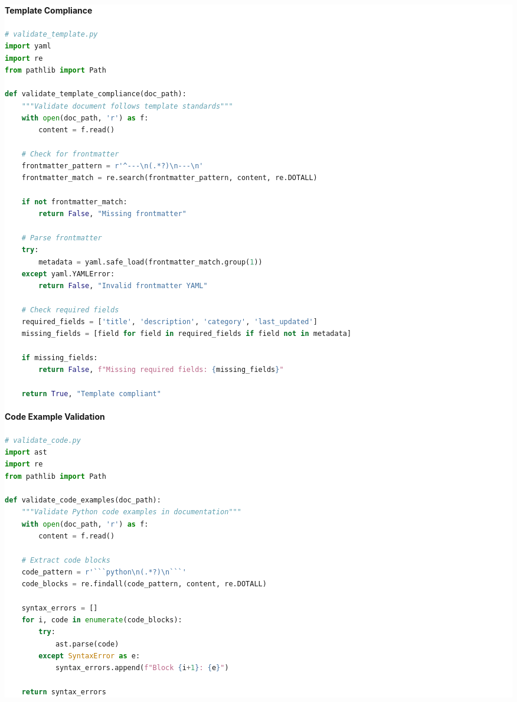 #### **Template Compliance**

```python
# validate_template.py
import yaml
import re
from pathlib import Path

def validate_template_compliance(doc_path):
    """Validate document follows template standards"""
    with open(doc_path, 'r') as f:
        content = f.read()

    # Check for frontmatter
    frontmatter_pattern = r'^---\n(.*?)\n---\n'
    frontmatter_match = re.search(frontmatter_pattern, content, re.DOTALL)

    if not frontmatter_match:
        return False, "Missing frontmatter"

    # Parse frontmatter
    try:
        metadata = yaml.safe_load(frontmatter_match.group(1))
    except yaml.YAMLError:
        return False, "Invalid frontmatter YAML"

    # Check required fields
    required_fields = ['title', 'description', 'category', 'last_updated']
    missing_fields = [field for field in required_fields if field not in metadata]

    if missing_fields:
        return False, f"Missing required fields: {missing_fields}"

    return True, "Template compliant"
```

#### **Code Example Validation**

````python
# validate_code.py
import ast
import re
from pathlib import Path

def validate_code_examples(doc_path):
    """Validate Python code examples in documentation"""
    with open(doc_path, 'r') as f:
        content = f.read()

    # Extract code blocks
    code_pattern = r'```python\n(.*?)\n```'
    code_blocks = re.findall(code_pattern, content, re.DOTALL)

    syntax_errors = []
    for i, code in enumerate(code_blocks):
        try:
            ast.parse(code)
        except SyntaxError as e:
            syntax_errors.append(f"Block {i+1}: {e}")

    return syntax_errors
````
